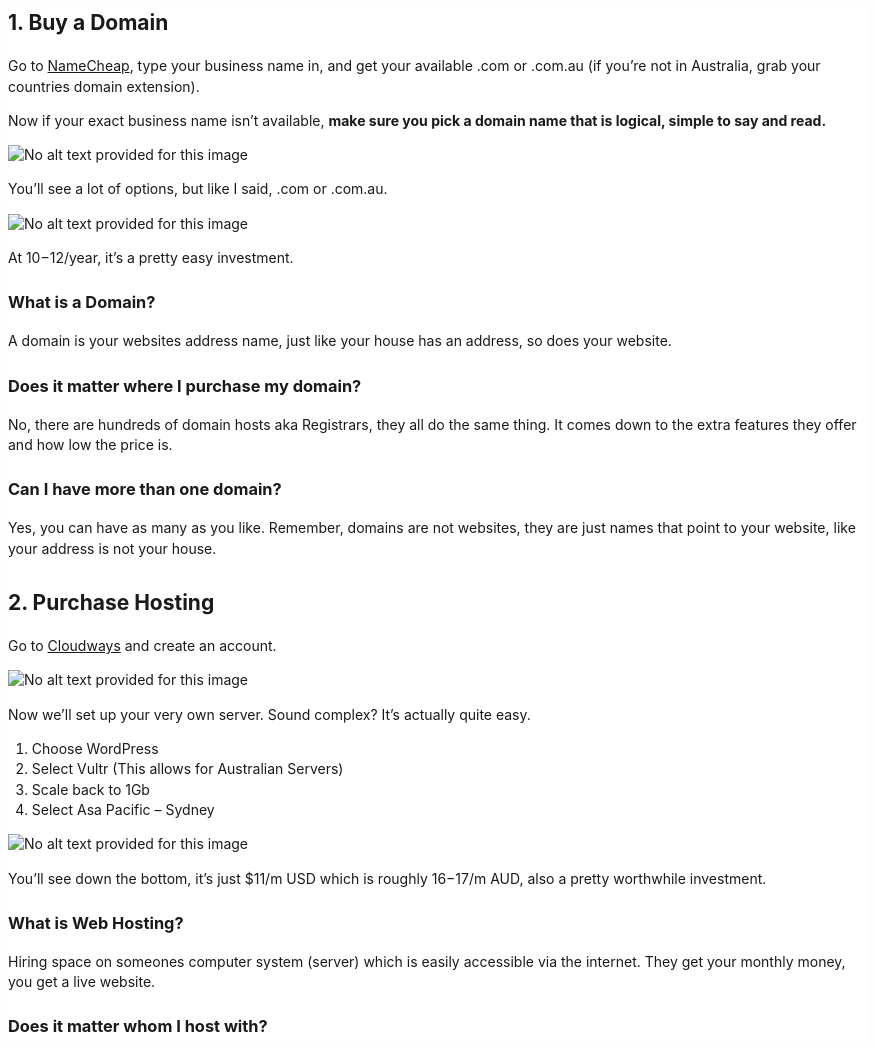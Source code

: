 ## 1. Buy a Domain

Go to [NameCheap](http://links.ashleyball.com.au/namecheap), type your business name in, and get your available .com or .com.au (if you’re not in Australia, grab your countries domain extension).

Now if your exact business name isn’t available, **make sure you pick a domain name that is logical, simple to say and read.**

![No alt text provided for this image](https://media-exp1.licdn.com/dms/image/C5612AQF-6yYeUTJOLQ/article-inline_image-shrink_1500_2232/0?e=1599091200&v=beta&t=KfOCqmD6uZvsqtaLpYU7gg7qa1mMVBwdA2oQYQ_zp0w)

You’ll see a lot of options, but like I said, .com or .com.au.

![No alt text provided for this image](https://media-exp1.licdn.com/dms/image/C5612AQH94mSS0TwrbQ/article-inline_image-shrink_1500_2232/0?e=1599091200&v=beta&t=IA51NBdKTUtzhInNuHIY49PnIlz2F8zU0oAGymhpclU)

At $10-$12/year, it’s a pretty easy investment.

### What is a Domain?

A domain is your websites address name, just like your house has an address, so does your website.

### Does it matter where I purchase my domain?

No, there are hundreds of domain hosts aka Registrars, they all do the same thing. It comes down to the extra features they offer and how low the price is.

### Can I have more than one domain?

Yes, you can have as many as you like. Remember, domains are not websites, they are just names that point to your website, like your address is not your house.

## 2. Purchase Hosting

Go to [Cloudways](http://links.mrash.co/cloudways) and create an account.

![No alt text provided for this image](https://media-exp1.licdn.com/dms/image/C5612AQG259WrpKgLYw/article-inline_image-shrink_1500_2232/0?e=1599091200&v=beta&t=SDP--5zCIR3NVPKCEshCFPd-407UUUL4JE72kjhLb5Y)

Now we’ll set up your very own server. Sound complex? It’s actually quite easy.

1. Choose WordPress
2. Select Vultr (This allows for Australian Servers)
3. Scale back to 1Gb
4. Select Asa Pacific – Sydney

![No alt text provided for this image](https://media-exp1.licdn.com/dms/image/C5612AQFhS2vSVhv8Aw/article-inline_image-shrink_1500_2232/0?e=1599091200&v=beta&t=oXS_Px7mM9fcALJ7RPZSL-oLjHc3Bf7W-6r_v6ZMJv4)

You’ll see down the bottom, it’s just $11/m USD which is roughly $16-$17/m AUD, also a pretty worthwhile investment.

### What is Web Hosting?

Hiring space on someones computer system (server) which is easily accessible via the internet. They get your monthly money, you get a live website.

### Does it matter whom I host with?
